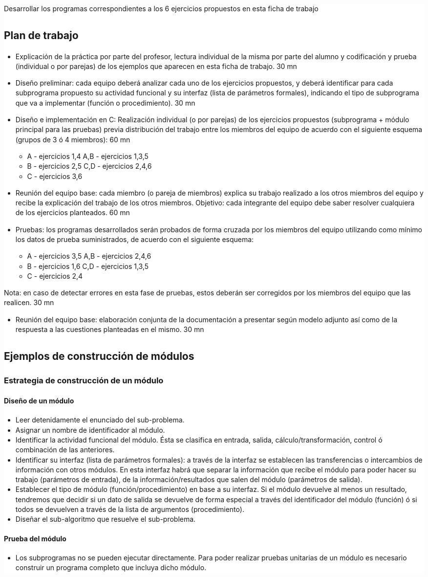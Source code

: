 Desarrollar los programas correspondientes a los 6 ejercicios propuestos en esta ficha de trabajo 

## Plan de trabajo

- Explicación de la práctica por parte del profesor, lectura individual de la misma por parte del alumno y codificación y prueba (individual o por parejas) de los ejemplos que aparecen en esta ficha de trabajo.	30 mn
- Diseño preliminar: cada equipo deberá analizar cada uno de los ejercicios propuestos, y deberá identificar para cada subprograma propuesto su actividad funcional y su interfaz (lista de parámetros formales), indicando el tipo de subprograma que va a implementar (función o procedimiento).	30 mn
- Diseño e implementación en C: Realización individual (o por parejas) de los ejercicios propuestos (subprograma + módulo principal para las pruebas) previa distribución del trabajo entre los miembros del equipo de acuerdo con el siguiente esquema (grupos de 3 ó 4 miembros):  60 mn

  - A - ejercicios 1,4                     A,B - ejercicios 1,3,5
  - B - ejercicios 2,5                     C,D - ejercicios 2,4,6
  - C - ejercicios 3,6


- Reunión del equipo base: cada miembro (o pareja de miembros) explica su trabajo realizado a los otros miembros del equipo y recibe la explicación del trabajo de los otros miembros. Objetivo: cada integrante del equipo debe saber resolver cualquiera de los ejercicios planteados.	60 mn
- Pruebas: los programas desarrollados serán probados de forma cruzada por los miembros del equipo utilizando como mínimo los datos de prueba suministrados, de acuerdo con el siguiente esquema:

  - A - ejercicios 3,5                     A,B - ejercicios 2,4,6
  - B - ejercicios 1,6                     C,D - ejercicios 1,3,5
  - C - ejercicios 2,4

Nota: en caso de detectar errores en esta fase de pruebas, estos deberán ser corregidos por los miembros del equipo que las realicen.	30 mn

- Reunión del equipo base: elaboración conjunta de la documentación a presentar según modelo adjunto así como de la respuesta a las cuestiones planteadas en el mismo.	30 mn


## Ejemplos de construcción de módulos 

### Estrategia de construcción de un módulo
#### Diseño de un módulo	
- Leer detenidamente el enunciado del sub-problema.
- Asignar un nombre de identificador al módulo.
- Identificar la actividad funcional del módulo. Ésta se clasifica en entrada, salida, cálculo/transformación, control ó combinación de las anteriores.
- Identificar su interfaz (lista de parámetros formales): a través de la interfaz se establecen las transferencias o intercambios de información con otros módulos. En esta interfaz habrá que separar la información que recibe el módulo para poder hacer su trabajo (parámetros de entrada), de la información/resultados que salen del módulo (parámetros de salida).
- Establecer el tipo de módulo (función/procedimiento) en base a su interfaz. Si el módulo devuelve al menos un resultado, tendremos que decidir si un dato de salida se devuelve de forma especial a través del identificador del módulo (función) ó si todos se devuelven a través de la lista de argumentos (procedimiento).
- Diseñar el sub-algoritmo que resuelve el sub-problema.
#### Prueba del módulo
- Los subprogramas no se pueden ejecutar directamente. Para poder realizar pruebas unitarias de un módulo es necesario construir un programa completo que incluya dicho módulo.
